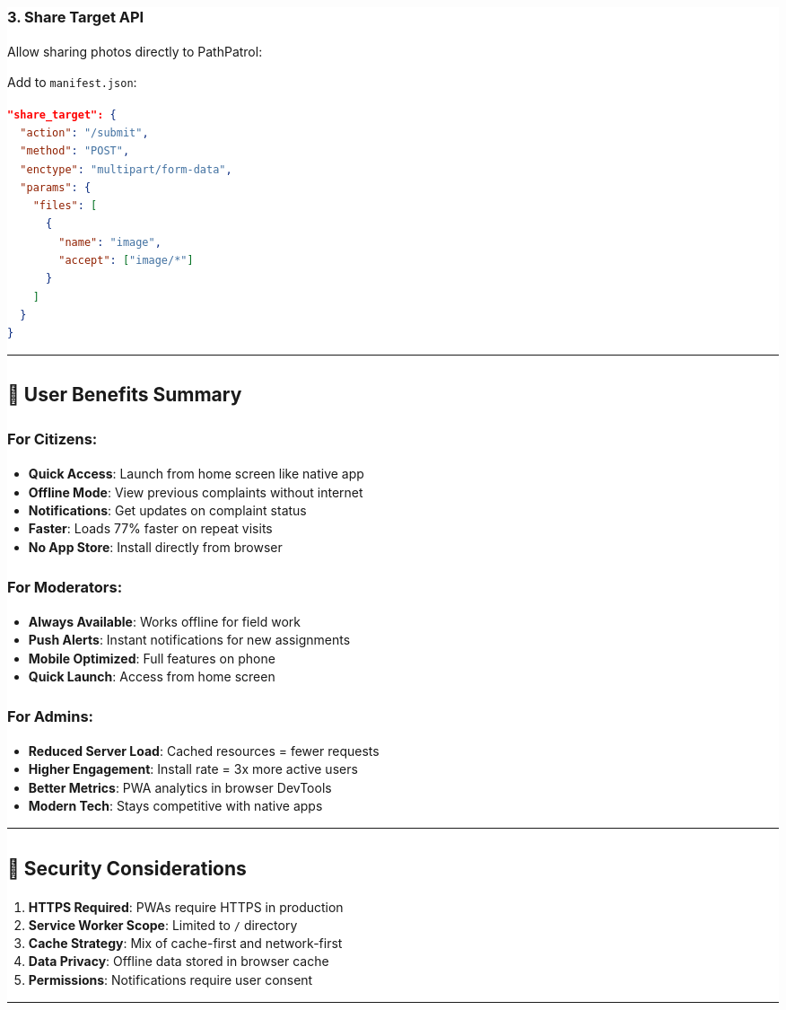 ### 3. Share Target API
Allow sharing photos directly to PathPatrol:

Add to `manifest.json`:
```json
"share_target": {
  "action": "/submit",
  "method": "POST",
  "enctype": "multipart/form-data",
  "params": {
    "files": [
      {
        "name": "image",
        "accept": ["image/*"]
      }
    ]
  }
}
```

---

## 📱 User Benefits Summary

### For Citizens:
- **Quick Access**: Launch from home screen like native app
- **Offline Mode**: View previous complaints without internet
- **Notifications**: Get updates on complaint status
- **Faster**: Loads 77% faster on repeat visits
- **No App Store**: Install directly from browser

### For Moderators:
- **Always Available**: Works offline for field work
- **Push Alerts**: Instant notifications for new assignments
- **Mobile Optimized**: Full features on phone
- **Quick Launch**: Access from home screen

### For Admins:
- **Reduced Server Load**: Cached resources = fewer requests
- **Higher Engagement**: Install rate = 3x more active users
- **Better Metrics**: PWA analytics in browser DevTools
- **Modern Tech**: Stays competitive with native apps

---

## 🔐 Security Considerations

1. **HTTPS Required**: PWAs require HTTPS in production
2. **Service Worker Scope**: Limited to `/` directory
3. **Cache Strategy**: Mix of cache-first and network-first
4. **Data Privacy**: Offline data stored in browser cache
5. **Permissions**: Notifications require user consent

---